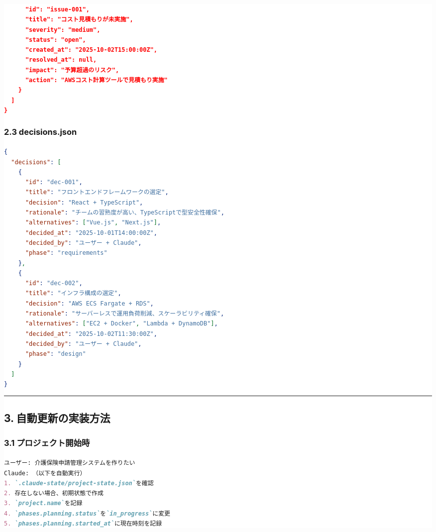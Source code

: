 ```json
      "id": "issue-001",
      "title": "コスト見積もりが未実施",
      "severity": "medium",
      "status": "open",
      "created_at": "2025-10-02T15:00:00Z",
      "resolved_at": null,
      "impact": "予算超過のリスク",
      "action": "AWSコスト計算ツールで見積もり実施"
    }
  ]
}
```

### 2.3 decisions.json

```json
{
  "decisions": [
    {
      "id": "dec-001",
      "title": "フロントエンドフレームワークの選定",
      "decision": "React + TypeScript",
      "rationale": "チームの習熟度が高い、TypeScriptで型安全性確保",
      "alternatives": ["Vue.js", "Next.js"],
      "decided_at": "2025-10-01T14:00:00Z",
      "decided_by": "ユーザー + Claude",
      "phase": "requirements"
    },
    {
      "id": "dec-002",
      "title": "インフラ構成の選定",
      "decision": "AWS ECS Fargate + RDS",
      "rationale": "サーバーレスで運用負荷削減、スケーラビリティ確保",
      "alternatives": ["EC2 + Docker", "Lambda + DynamoDB"],
      "decided_at": "2025-10-02T11:30:00Z",
      "decided_by": "ユーザー + Claude",
      "phase": "design"
    }
  ]
}
```

---

## 3. 自動更新の実装方法

### 3.1 プロジェクト開始時

```markdown
ユーザー: 介護保険申請管理システムを作りたい
Claude: （以下を自動実行）
1. `.claude-state/project-state.json`を確認
2. 存在しない場合、初期状態で作成
3. `project.name`を記録
4. `phases.planning.status`を`in_progress`に変更
5. `phases.planning.started_at`に現在時刻を記録
```
